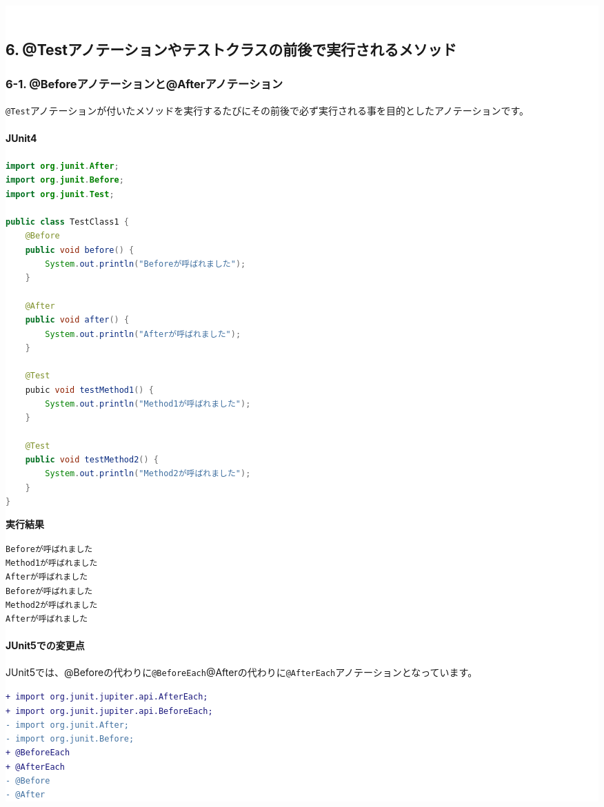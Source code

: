 <br />

## 6. @Testアノテーションやテストクラスの前後で実行されるメソッド

### 6-1. @Beforeアノテーションと@Afterアノテーション

`@Test`アノテーションが付いたメソッドを実行するたびにその前後で必ず実行される事を目的としたアノテーションです。  

#### JUnit4

```java
import org.junit.After;
import org.junit.Before;
import org.junit.Test;

public class TestClass1 {
    @Before
    public void before() {
        System.out.println("Beforeが呼ばれました");
    }
    
    @After
    public void after() {
        System.out.println("Afterが呼ばれました");
    }
    
    @Test
    pubic void testMethod1() {
        System.out.println("Method1が呼ばれました");
    }
    
    @Test
    public void testMethod2() {
        System.out.println("Method2が呼ばれました");
    }
}
```

**実行結果**  

    Beforeが呼ばれました
    Method1が呼ばれました
    Afterが呼ばれました
    Beforeが呼ばれました
    Method2が呼ばれました
    Afterが呼ばれました

#### JUnit5での変更点

JUnit5では、@Beforeの代わりに`@BeforeEach`@Afterの代わりに`@AfterEach`アノテーションとなっています。  

```diff
+ import org.junit.jupiter.api.AfterEach;
+ import org.junit.jupiter.api.BeforeEach;
- import org.junit.After;
- import org.junit.Before;
+ @BeforeEach
+ @AfterEach
- @Before
- @After
```
